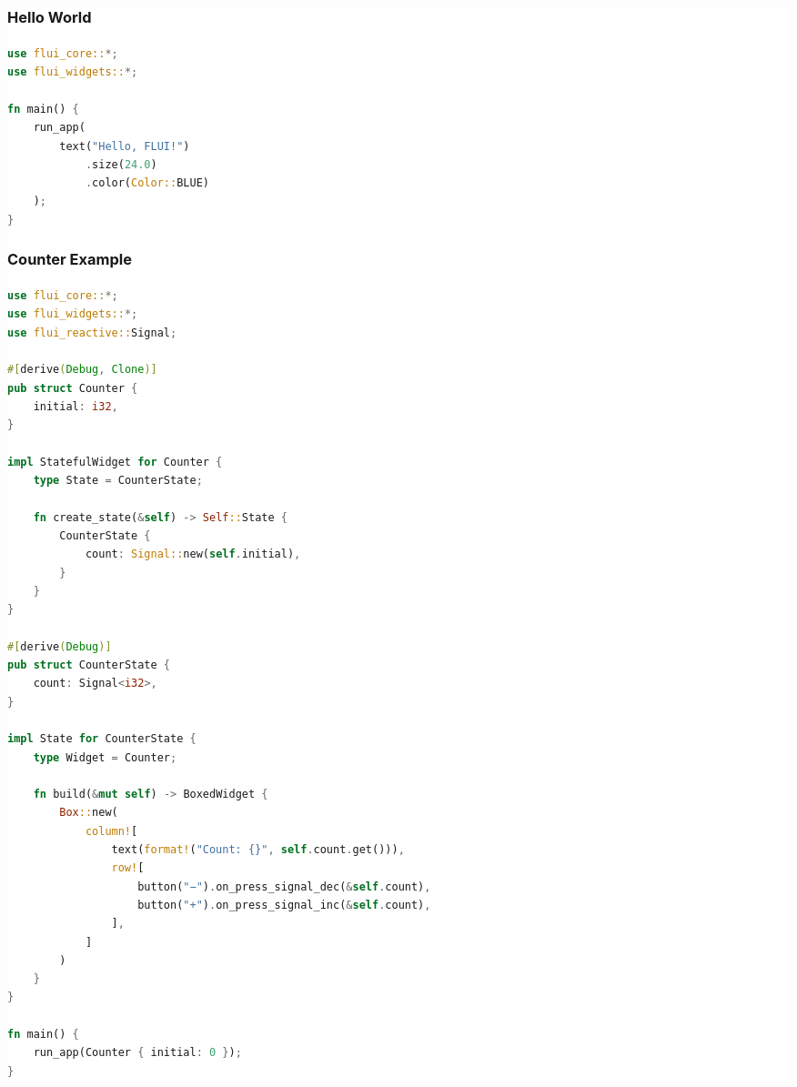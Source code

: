 ### Hello World

```rust
use flui_core::*;
use flui_widgets::*;

fn main() {
    run_app(
        text("Hello, FLUI!")
            .size(24.0)
            .color(Color::BLUE)
    );
}
```

### Counter Example

```rust
use flui_core::*;
use flui_widgets::*;
use flui_reactive::Signal;

#[derive(Debug, Clone)]
pub struct Counter {
    initial: i32,
}

impl StatefulWidget for Counter {
    type State = CounterState;
    
    fn create_state(&self) -> Self::State {
        CounterState {
            count: Signal::new(self.initial),
        }
    }
}

#[derive(Debug)]
pub struct CounterState {
    count: Signal<i32>,
}

impl State for CounterState {
    type Widget = Counter;
    
    fn build(&mut self) -> BoxedWidget {
        Box::new(
            column![
                text(format!("Count: {}", self.count.get())),
                row![
                    button("−").on_press_signal_dec(&self.count),
                    button("+").on_press_signal_inc(&self.count),
                ],
            ]
        )
    }
}

fn main() {
    run_app(Counter { initial: 0 });
}
```
